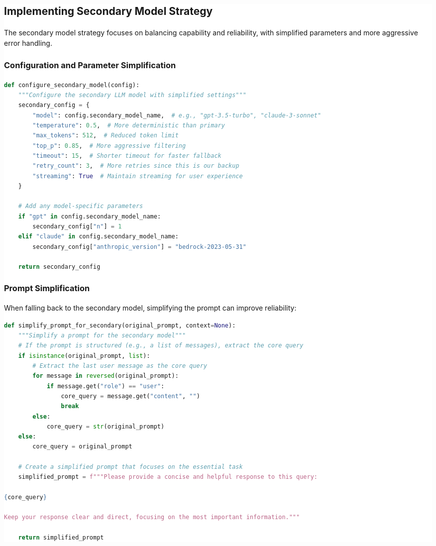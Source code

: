 ## Implementing Secondary Model Strategy

The secondary model strategy focuses on balancing capability and reliability, with simplified parameters and more aggressive error handling.

### Configuration and Parameter Simplification

```python
def configure_secondary_model(config):
    """Configure the secondary LLM model with simplified settings"""
    secondary_config = {
        "model": config.secondary_model_name,  # e.g., "gpt-3.5-turbo", "claude-3-sonnet"
        "temperature": 0.5,  # More deterministic than primary
        "max_tokens": 512,  # Reduced token limit
        "top_p": 0.85,  # More aggressive filtering
        "timeout": 15,  # Shorter timeout for faster fallback
        "retry_count": 3,  # More retries since this is our backup
        "streaming": True  # Maintain streaming for user experience
    }
    
    # Add any model-specific parameters
    if "gpt" in config.secondary_model_name:
        secondary_config["n"] = 1
    elif "claude" in config.secondary_model_name:
        secondary_config["anthropic_version"] = "bedrock-2023-05-31"
    
    return secondary_config
```

### Prompt Simplification

When falling back to the secondary model, simplifying the prompt can improve reliability:

```python
def simplify_prompt_for_secondary(original_prompt, context=None):
    """Simplify a prompt for the secondary model"""
    # If the prompt is structured (e.g., a list of messages), extract the core query
    if isinstance(original_prompt, list):
        # Extract the last user message as the core query
        for message in reversed(original_prompt):
            if message.get("role") == "user":
                core_query = message.get("content", "")
                break
        else:
            core_query = str(original_prompt)
    else:
        core_query = original_prompt
    
    # Create a simplified prompt that focuses on the essential task
    simplified_prompt = f"""Please provide a concise and helpful response to this query:

{core_query}

Keep your response clear and direct, focusing on the most important information."""
    
    return simplified_prompt
```
